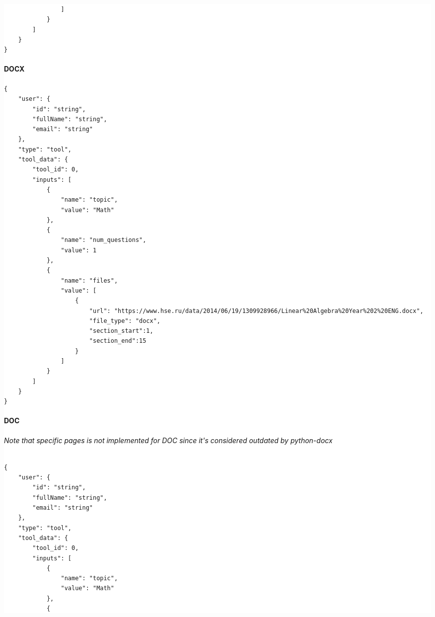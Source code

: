 ```
                ]
            }
        ]
    }
}
```

#### DOCX
```
{
    "user": {
        "id": "string",
        "fullName": "string",
        "email": "string"
    },
    "type": "tool",
    "tool_data": {
        "tool_id": 0,
        "inputs": [
            {
                "name": "topic",
                "value": "Math"
            },
            {
                "name": "num_questions",
                "value": 1
            },
            {
                "name": "files",
                "value": [
                    {
                        "url": "https://www.hse.ru/data/2014/06/19/1309928966/Linear%20Algebra%20Year%202%20ENG.docx",
                        "file_type": "docx",
                        "section_start":1,
                        "section_end":15
                    }
                ]
            }
        ]
    }
}
```

#### DOC
###### Note that specific pages is not implemented for DOC since it's considered outdated by python-docx
```
{
    "user": {
        "id": "string",
        "fullName": "string",
        "email": "string"
    },
    "type": "tool",
    "tool_data": {
        "tool_id": 0,
        "inputs": [
            {
                "name": "topic",
                "value": "Math"
            },
            {
```